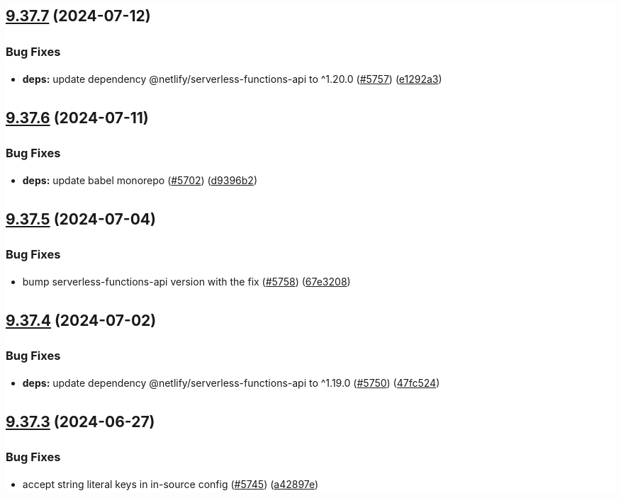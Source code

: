 ## [9.37.7](https://github.com/netlify/build/compare/zip-it-and-ship-it-v9.37.6...zip-it-and-ship-it-v9.37.7) (2024-07-12)


### Bug Fixes

* **deps:** update dependency @netlify/serverless-functions-api to ^1.20.0 ([#5757](https://github.com/netlify/build/issues/5757)) ([e1292a3](https://github.com/netlify/build/commit/e1292a3dd595abdddefcfcf2cb6fe184fa4062b8))

## [9.37.6](https://github.com/netlify/build/compare/zip-it-and-ship-it-v9.37.5...zip-it-and-ship-it-v9.37.6) (2024-07-11)


### Bug Fixes

* **deps:** update babel monorepo ([#5702](https://github.com/netlify/build/issues/5702)) ([d9396b2](https://github.com/netlify/build/commit/d9396b22052e2ad0849382ab7f993ed9dfaa4e66))

## [9.37.5](https://github.com/netlify/build/compare/zip-it-and-ship-it-v9.37.4...zip-it-and-ship-it-v9.37.5) (2024-07-04)


### Bug Fixes

* bump serverless-functions-api version with the fix ([#5758](https://github.com/netlify/build/issues/5758)) ([67e3208](https://github.com/netlify/build/commit/67e320813eb5ff5173f2c6c60d7e8234fd9272d0))

## [9.37.4](https://github.com/netlify/build/compare/zip-it-and-ship-it-v9.37.3...zip-it-and-ship-it-v9.37.4) (2024-07-02)


### Bug Fixes

* **deps:** update dependency @netlify/serverless-functions-api to ^1.19.0 ([#5750](https://github.com/netlify/build/issues/5750)) ([47fc524](https://github.com/netlify/build/commit/47fc524a026da564ca5e33e3d27f2aa9d7bcb316))

## [9.37.3](https://github.com/netlify/build/compare/zip-it-and-ship-it-v9.37.2...zip-it-and-ship-it-v9.37.3) (2024-06-27)


### Bug Fixes

* accept string literal keys in in-source config ([#5745](https://github.com/netlify/build/issues/5745)) ([a42897e](https://github.com/netlify/build/commit/a42897ed5e15374b4ec12e925929ea933bb8cc88))
